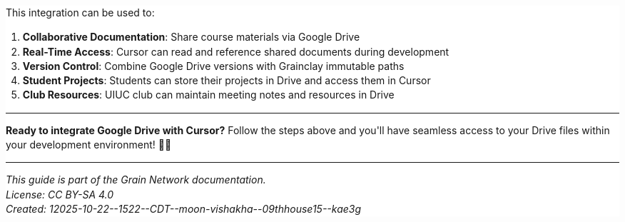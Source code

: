 This integration can be used to:

1. **Collaborative Documentation**: Share course materials via Google Drive
2. **Real-Time Access**: Cursor can read and reference shared documents during development
3. **Version Control**: Combine Google Drive versions with Grainclay immutable paths
4. **Student Projects**: Students can store their projects in Drive and access them in Cursor
5. **Club Resources**: UIUC club can maintain meeting notes and resources in Drive

---

**Ready to integrate Google Drive with Cursor?** Follow the steps above and you'll have seamless access to your Drive files within your development environment! 🚀🌾

---

*This guide is part of the Grain Network documentation.*  
*License: CC BY-SA 4.0*  
*Created: 12025-10-22--1522--CDT--moon-vishakha--09thhouse15--kae3g*


